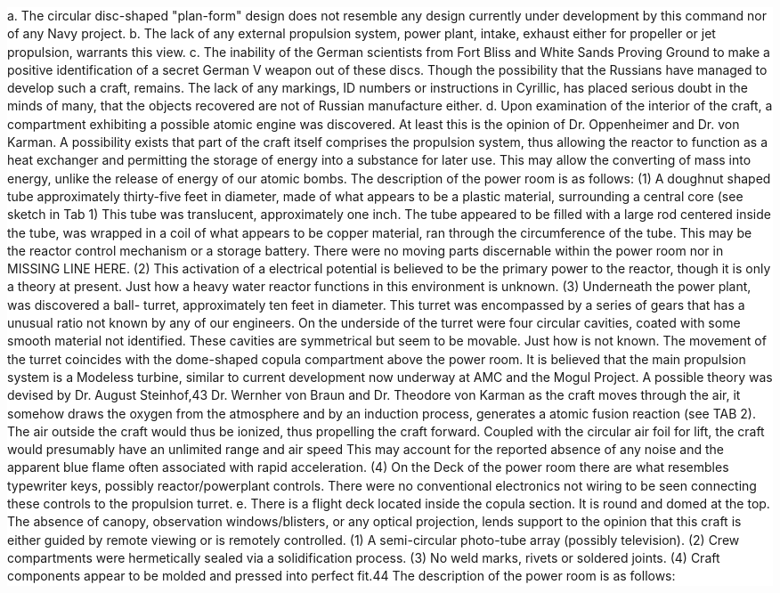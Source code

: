 a. The circular disc-shaped "plan-form" design does not resemble any design currently under development by this command nor of any Navy project. b. The lack of any external propulsion system, power plant, intake, exhaust either for propeller or jet propulsion, warrants this view. c. The inability of the German scientists from Fort Bliss and White Sands Proving Ground to make a positive identification of a secret German V weapon out of these discs. Though the possibility that the Russians have managed to develop such a craft, remains. The lack of any markings, ID numbers or instructions in Cyrillic, has placed serious doubt in the minds of many, that the objects recovered are not of Russian manufacture either. d. Upon examination of the interior of the craft, a compartment exhibiting a possible atomic engine was discovered. At least this is the opinion of Dr. Oppenheimer and Dr. von Karman. A possibility exists that part of the craft itself comprises the propulsion system, thus allowing the reactor to function as a heat exchanger and permitting the storage of energy into a substance for later use. This may allow the converting of mass into energy, unlike the release of energy of our atomic bombs. The description of the power room is as follows: (1) A doughnut shaped tube approximately thirty-five feet in diameter, made of what appears to be a plastic material, surrounding a central core (see sketch in Tab 1) This tube was translucent, approximately one inch. The tube appeared to be filled with a large rod centered inside the tube, was wrapped in a coil of what appears to be copper material, ran through the circumference of the tube. This may be the reactor control mechanism or a storage battery. There were no moving parts discernable within the power room nor in MISSING LINE HERE. (2) This activation of a electrical potential is believed to be the primary power to the reactor, though it is only a theory at present. Just how a heavy water reactor functions in this environment is unknown. (3) Underneath the power plant, was discovered a ball- turret, approximately ten feet in diameter. This turret was encompassed by a series of gears that has a unusual ratio not known by any of our engineers. On the underside of the turret were four circular cavities, coated with some smooth material not identified. These cavities are symmetrical but seem to be movable. Just how is not known. The movement of the turret coincides with the dome-shaped copula compartment above the power room. It is believed that the main propulsion system is a Modeless turbine, similar to current development now underway at AMC and the Mogul Project. A possible theory was devised by Dr. August Steinhof,43 Dr. Wernher von Braun and Dr. Theodore von Karman as the craft moves through the air, it somehow draws the oxygen from the atmosphere and by an induction process, generates a atomic fusion reaction (see TAB 2). The air outside the craft would thus be ionized, thus propelling the craft forward. Coupled with the circular air foil for lift, the craft would presumably have an unlimited range and air speed This may account for the reported absence of any noise and the apparent blue flame often associated with rapid acceleration. (4) On the Deck of the power room there are what resembles typewriter keys, possibly reactor/powerplant controls. There were no conventional electronics not wiring to be seen connecting these controls to the propulsion turret. e. There is a flight deck located inside the copula section. It is round and domed at the top. The absence of canopy, observation windows/blisters, or any optical projection, lends support to the opinion that this craft is either guided by remote viewing or is remotely controlled. (1) A semi-circular photo-tube array (possibly television). (2) Crew compartments were hermetically sealed via a solidification process. (3) No weld marks, rivets or soldered joints. (4) Craft components appear to be molded and pressed into perfect fit.44
The description of the power room is as follows: